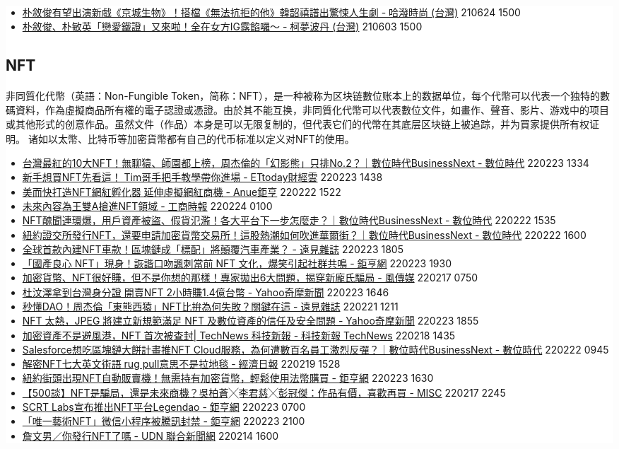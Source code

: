 - [朴敘俊有望出演新戲《京城生物》！搭檔《無法抗拒的他》韓韶禧譜出驚悚人生劇 - 哈潑時尚 (台灣)](https://www.harpersbazaar.com/tw/culture/drama/g36824269/park-seo-joon-and-han-so-hee-gyeongseong-creature/ "朴敘俊有望出演新戲《京城生物》！搭檔《無法抗拒的他》韓韶禧譜出驚悚人生劇 - 哈潑時尚 (台灣)") 210624 1500
- [朴敘俊、朴敏英「戀愛鐵證」又來啦！全在女方IG露餡囉〜 - 柯夢波丹 (台灣)](https://www.cosmopolitan.com/tw/entertainment/celebrity-gossip/g36614819/minyin-seojun-secret-love/ "朴敘俊、朴敏英「戀愛鐵證」又來啦！全在女方IG露餡囉〜 - 柯夢波丹 (台灣)") 210603 1500

## NFT

非同質化代幣（英語：Non-Fungible Token，简称：NFT），是一种被称为区块链數位账本上的数据单位，每个代幣可以代表一个独特的數碼資料，作為虛擬商品所有權的電子認證或憑證。由於其不能互换，非同質化代幣可以代表數位文件，如畫作、聲音、影片、游戏中的项目或其他形式的创意作品。虽然文件（作品）本身是可以无限复制的，但代表它们的代幣在其底层区块链上被追踪，并为買家提供所有权证明。  诸如以太幣、比特币等加密貨幣都有自己的代币标准以定义对NFT的使用。
- [台灣最紅的10大NFT！無聊猿、師園都上榜，周杰倫的「幻影熊」只排No.2？｜數位時代BusinessNext - 數位時代](https://www.bnext.com.tw/article/67816/nft-tw-highest-pw "台灣最紅的10大NFT！無聊猿、師園都上榜，周杰倫的「幻影熊」只排No.2？｜數位時代BusinessNext - 數位時代") 220223 1334
- [新手想買NFT先看這！ Tim哥手把手教學帶你進場 - ETtoday財經雲](https://finance.ettoday.net/news/2194974 "新手想買NFT先看這！ Tim哥手把手教學帶你進場 - ETtoday財經雲") 220223 1438
- [美而快打造NFT網紅孵化器 延伸虛擬網紅商機 - Anue鉅亨](https://news.cnyes.com/news/id/4817823 "美而快打造NFT網紅孵化器 延伸虛擬網紅商機 - Anue鉅亨") 220222 1522
- [未來內容為王雙A搶進NFT領域 - 工商時報](https://ctee.com.tw/news/tech/599944.html "未來內容為王雙A搶進NFT領域 - 工商時報") 220224 0100
- [NFT醜聞連環爆，用戶資產被盜、假貨氾濫！各大平台下一步怎麼走？｜數位時代BusinessNext - 數位時代](https://www.bnext.com.tw/article/67793/nft-hacker-phishing-attack "NFT醜聞連環爆，用戶資產被盜、假貨氾濫！各大平台下一步怎麼走？｜數位時代BusinessNext - 數位時代") 220222 1535
- [紐約證交所發行NFT，還要申請加密貨幣交易所！這股熱潮如何吹進華爾街？｜數位時代BusinessNext - 數位時代](https://www.bnext.com.tw/article/67752/nyse-nft-web3 "紐約證交所發行NFT，還要申請加密貨幣交易所！這股熱潮如何吹進華爾街？｜數位時代BusinessNext - 數位時代") 220222 1600
- [全球首款內建NFT車款！區塊鏈成「標配」將顛覆汽車產業？ - 遠見雜誌](https://www.gvm.com.tw/article/87369 "全球首款內建NFT車款！區塊鏈成「標配」將顛覆汽車產業？ - 遠見雜誌") 220223 1805
- [「國產良心 NFT」現身！詼諧口吻諷刺當前 NFT 文化，爆笑引起社群共鳴 - 鉅亨網](https://news.cnyes.com/news/id/4818901 "「國產良心 NFT」現身！詼諧口吻諷刺當前 NFT 文化，爆笑引起社群共鳴 - 鉅亨網") 220223 1930
- [加密貨幣、NFT很好賺，但不是你想的那樣！專家拋出6大問題，揭穿新龐氏騙局 - 風傳媒](https://www.storm.mg/lifestyle/4197792?page=1 "加密貨幣、NFT很好賺，但不是你想的那樣！專家拋出6大問題，揭穿新龐氏騙局 - 風傳媒") 220217 0750
- [杜汶澤拿到台灣身分證 開賣NFT 2小時賺1.4億台幣 - Yahoo奇摩新聞](https://tw.news.yahoo.com/%E6%9D%9C%E6%B1%B6%E6%BE%A4%E6%8B%BF%E5%88%B0%E5%8F%B0%E7%81%A3%E8%BA%AB%E5%88%86%E8%AD%89-%E9%96%8B%E8%B3%A3nft-2%E5%B0%8F%E6%99%82%E8%B3%BA1-4%E5%84%84%E5%8F%B0%E5%B9%A3-113131655.html "杜汶澤拿到台灣身分證 開賣NFT 2小時賺1.4億台幣 - Yahoo奇摩新聞") 220223 1646
- [秒懂DAO！周杰倫「東熊西猿」NFT比拚為何失敗？關鍵在這 - 遠見雜誌](https://www.gvm.com.tw/article/87217 "秒懂DAO！周杰倫「東熊西猿」NFT比拚為何失敗？關鍵在這 - 遠見雜誌") 220221 1211
- [NFT 太熱，JPEG 將建立新規範滿足 NFT 及數位資產的信任及安全問題 - Yahoo奇摩新聞](https://tw.news.yahoo.com/nft-%E5%A4%AA%E7%86%B1-jpeg-%E5%B0%87%E5%BB%BA%E7%AB%8B%E6%96%B0%E8%A6%8F%E7%AF%84%E6%BB%BF%E8%B6%B3-nft-105556662.html "NFT 太熱，JPEG 將建立新規範滿足 NFT 及數位資產的信任及安全問題 - Yahoo奇摩新聞") 220223 1855
- [加密資產不是避風港，NFT 首次被查封| TechNews 科技新報 - 科技新報 TechNews](https://technews.tw/2022/02/18/hmrc-nft/ "加密資產不是避風港，NFT 首次被查封| TechNews 科技新報 - 科技新報 TechNews") 220218 1435
- [Salesforce想吃區塊鏈大餅計畫推NFT Cloud服務，為何遭數百名員工激烈反彈？｜數位時代BusinessNext - 數位時代](https://www.bnext.com.tw/article/67783/salesforce-nft-protest "Salesforce想吃區塊鏈大餅計畫推NFT Cloud服務，為何遭數百名員工激烈反彈？｜數位時代BusinessNext - 數位時代") 220222 0945
- [解密NFT七大英文術語 rug pull意思不是拉地毯 - 經濟日報](https://money.udn.com/money/story/5601/6109660 "解密NFT七大英文術語 rug pull意思不是拉地毯 - 經濟日報") 220219 1528
- [紐約街頭出現NFT自動販賣機！無需持有加密貨幣，輕鬆使用法幣購買 - 鉅亨網](https://news.cnyes.com/news/id/4818570 "紐約街頭出現NFT自動販賣機！無需持有加密貨幣，輕鬆使用法幣購買 - 鉅亨網") 220223 1630
- [【500談】NFT是騙局，還是未來商機？吳柏蒼╳李君慈╳彭冠傑：作品有價，喜歡再買 - MISC](https://500times.udn.com/wtimes/story/121532/6105898 "【500談】NFT是騙局，還是未來商機？吳柏蒼╳李君慈╳彭冠傑：作品有價，喜歡再買 - MISC") 220217 2245
- [SCRT Labs宣布推出NFT平台Legendao - 鉅亨網](https://news.cnyes.com/news/id/4818284 "SCRT Labs宣布推出NFT平台Legendao - 鉅亨網") 220223 0700
- [「唯一藝術NFT」微信小程序被騰訊封禁 - 鉅亨網](https://news.cnyes.com/news/id/4818964 "「唯一藝術NFT」微信小程序被騰訊封禁 - 鉅亨網") 220223 2100
- [詹文男／你發行NFT了嗎 - UDN 聯合新聞網](https://udn.com/news/story/121739/6095945 "詹文男／你發行NFT了嗎 - UDN 聯合新聞網") 220214 1600
